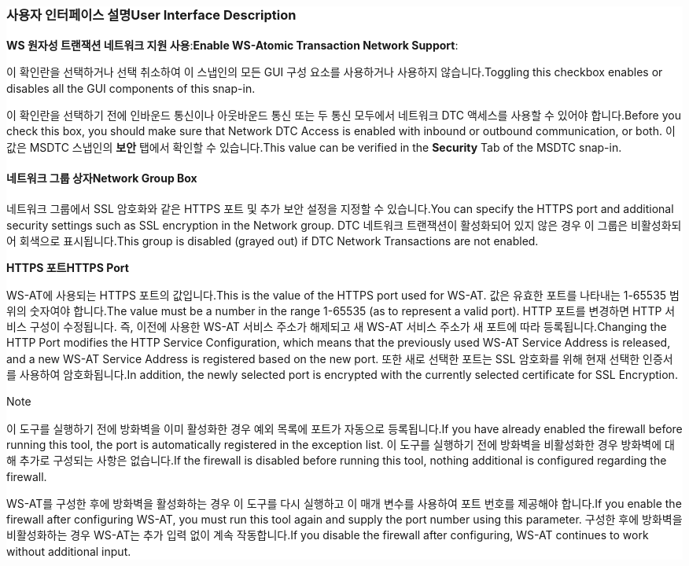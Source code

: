 ### <a name="user-interface-description"></a><span data-ttu-id="dc557-124">사용자 인터페이스 설명</span><span class="sxs-lookup"><span data-stu-id="dc557-124">User Interface Description</span></span>

<span data-ttu-id="dc557-125">**WS 원자성 트랜잭션 네트워크 지원 사용**:</span><span class="sxs-lookup"><span data-stu-id="dc557-125">**Enable WS-Atomic Transaction Network Support**:</span></span>

 <span data-ttu-id="dc557-126">이 확인란을 선택하거나 선택 취소하여 이 스냅인의 모든 GUI 구성 요소를 사용하거나 사용하지 않습니다.</span><span class="sxs-lookup"><span data-stu-id="dc557-126">Toggling this checkbox enables or disables all the GUI components of this snap-in.</span></span>

 <span data-ttu-id="dc557-127">이 확인란을 선택하기 전에 인바운드 통신이나 아웃바운드 통신 또는 두 통신 모두에서 네트워크 DTC 액세스를 사용할 수 있어야 합니다.</span><span class="sxs-lookup"><span data-stu-id="dc557-127">Before you check this box, you should make sure that Network DTC Access is enabled with inbound or outbound communication, or both.</span></span> <span data-ttu-id="dc557-128">이 값은 MSDTC 스냅인의 **보안** 탭에서 확인할 수 있습니다.</span><span class="sxs-lookup"><span data-stu-id="dc557-128">This value can be verified in the **Security** Tab of the MSDTC snap-in.</span></span>

#### <a name="network-group-box"></a><span data-ttu-id="dc557-129">네트워크 그룹 상자</span><span class="sxs-lookup"><span data-stu-id="dc557-129">Network Group Box</span></span>

<span data-ttu-id="dc557-130">네트워크 그룹에서 SSL 암호화와 같은 HTTPS 포트 및 추가 보안 설정을 지정할 수 있습니다.</span><span class="sxs-lookup"><span data-stu-id="dc557-130">You can specify the HTTPS port and additional security settings such as SSL encryption in the Network group.</span></span> <span data-ttu-id="dc557-131">DTC 네트워크 트랜잭션이 활성화되어 있지 않은 경우 이 그룹은 비활성화되어 회색으로 표시됩니다.</span><span class="sxs-lookup"><span data-stu-id="dc557-131">This group is disabled (grayed out) if DTC Network Transactions are not enabled.</span></span>

 <span data-ttu-id="dc557-132">**HTTPS 포트**</span><span class="sxs-lookup"><span data-stu-id="dc557-132">**HTTPS Port**</span></span>

 <span data-ttu-id="dc557-133">WS-AT에 사용되는 HTTPS 포트의 값입니다.</span><span class="sxs-lookup"><span data-stu-id="dc557-133">This is the value of the HTTPS port used for WS-AT.</span></span> <span data-ttu-id="dc557-134">값은 유효한 포트를 나타내는 1-65535 범위의 숫자여야 합니다.</span><span class="sxs-lookup"><span data-stu-id="dc557-134">The value must be a number in the range 1-65535 (as to represent a valid port).</span></span> <span data-ttu-id="dc557-135">HTTP 포트를 변경하면 HTTP 서비스 구성이 수정됩니다. 즉, 이전에 사용한 WS-AT 서비스 주소가 해제되고 새 WS-AT 서비스 주소가 새 포트에 따라 등록됩니다.</span><span class="sxs-lookup"><span data-stu-id="dc557-135">Changing the HTTP Port modifies the HTTP Service Configuration, which means that the previously used WS-AT Service Address is released, and a new WS-AT Service Address is registered based on the new port.</span></span> <span data-ttu-id="dc557-136">또한 새로 선택한 포트는 SSL 암호화를 위해 현재 선택한 인증서를 사용하여 암호화됩니다.</span><span class="sxs-lookup"><span data-stu-id="dc557-136">In addition, the newly selected port is encrypted with the currently selected certificate for SSL Encryption.</span></span>

> [!NOTE]
> <span data-ttu-id="dc557-137">이 도구를 실행하기 전에 방화벽을 이미 활성화한 경우 예외 목록에 포트가 자동으로 등록됩니다.</span><span class="sxs-lookup"><span data-stu-id="dc557-137">If you have already enabled the firewall before running this tool, the port is automatically registered in the exception list.</span></span> <span data-ttu-id="dc557-138">이 도구를 실행하기 전에 방화벽을 비활성화한 경우 방화벽에 대해 추가로 구성되는 사항은 없습니다.</span><span class="sxs-lookup"><span data-stu-id="dc557-138">If the firewall is disabled before running this tool, nothing additional is configured regarding the firewall.</span></span>

 <span data-ttu-id="dc557-139">WS-AT를 구성한 후에 방화벽을 활성화하는 경우 이 도구를 다시 실행하고 이 매개 변수를 사용하여 포트 번호를 제공해야 합니다.</span><span class="sxs-lookup"><span data-stu-id="dc557-139">If you enable the firewall after configuring WS-AT, you must run this tool again and supply the port number using this parameter.</span></span> <span data-ttu-id="dc557-140">구성한 후에 방화벽을 비활성화하는 경우 WS-AT는 추가 입력 없이 계속 작동합니다.</span><span class="sxs-lookup"><span data-stu-id="dc557-140">If you disable the firewall after configuring, WS-AT continues to work without additional input.</span></span>

